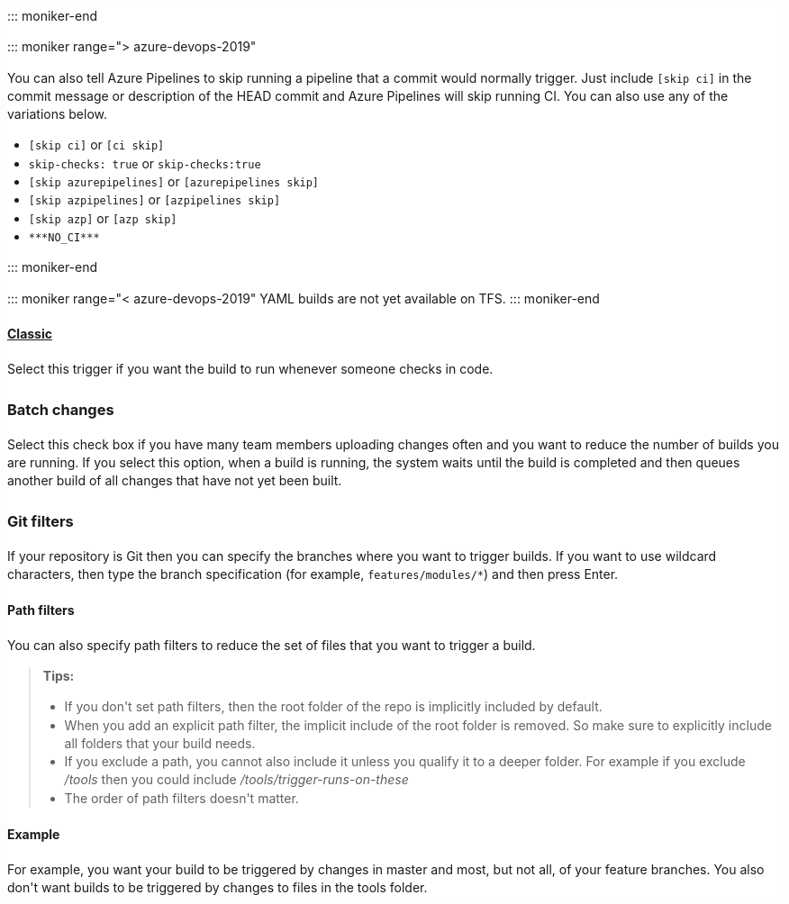 ::: moniker-end

::: moniker range="> azure-devops-2019"

You can also tell Azure Pipelines to skip running a pipeline that a commit would normally trigger. Just include `[skip ci]` in the commit message or description of the HEAD commit and Azure Pipelines will skip running CI. You can also use any of the variations below.

- `[skip ci]` or `[ci skip]`
- `skip-checks: true` or `skip-checks:true`
- `[skip azurepipelines]` or `[azurepipelines skip]`
- `[skip azpipelines]` or `[azpipelines skip]`
- `[skip azp]` or `[azp skip]`
- `***NO_CI***`

::: moniker-end

::: moniker range="< azure-devops-2019"
YAML builds are not yet available on TFS.
::: moniker-end

#### [Classic](#tab/classic/)
Select this trigger if you want the build to run whenever someone checks in code.

### Batch changes

Select this check box if you have many team members uploading changes often and you want to reduce the number of builds you are running. If you select this option, when a build is running, the system waits until the build is completed and then queues another build of all changes that have not yet been built.

### Git filters

If your repository is Git then you can specify the branches where you want to trigger builds. If you want to use wildcard characters, then type the branch specification (for example, `features/modules/*`) and then press Enter.

#### Path filters

You can also specify path filters to reduce the set of files that you want to trigger a build.

> **Tips:**
>  * If you don't set path filters, then the root folder of the repo is implicitly included by default.
>  * When you add an explicit path filter, the implicit include of the root folder is removed. So make sure to explicitly include all folders that your build needs.
>  * If you exclude a path, you cannot also include it unless you qualify it to a deeper folder. For example if you exclude _/tools_ then you could include _/tools/trigger-runs-on-these_
>  * The order of path filters doesn't matter.

#### Example

For example, you want your build to be triggered by changes in master and most, but not all, of your feature branches. You also don't want builds to be triggered by changes to files in the tools folder.
